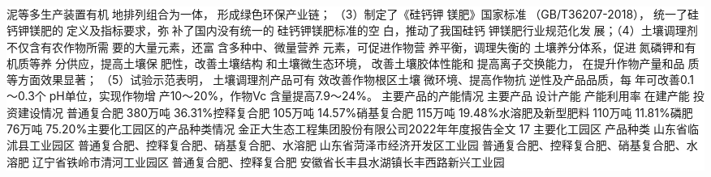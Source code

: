 泥等多生产装置有机
地排列组合为一体，
形成绿色环保产业链；
（3）制定了《硅钙钾
镁肥》国家标准
（GB/T36207-2018），
统一了硅钙钾镁肥的
定义及指标要求，弥
补了国内没有统一的
硅钙钾镁肥标准的空
白，推动了我国硅钙
钾镁肥行业规范化发
展；（4）土壤调理剂
不仅含有农作物所需
要的大量元素，还富
含多种中、微量营养
元素，可促进作物营
养平衡，调理失衡的
土壤养分体系，促进
氮磷钾和有机质等养
分供应，提高土壤保
肥性，改善土壤结构
和土壤微生态环境，
改善土壤胶体性能和
提高离子交换能力，
在提升作物产量和品
质等方面效果显著；
（5）试验示范表明，
土壤调理剂产品可有
效改善作物根区土壤
微环境、提高作物抗
逆性及产品品质，每
年可改善0.1～0.3个
pH单位，实现作物增
产10～20%，作物Vc
含量提高7.9～24%。
主要产品的产能情况
主要产品
设计产能
产能利用率
在建产能
投资建设情况
普通复合肥
380万吨
36.31%控释复合肥
105万吨
14.57%硝基复合肥
115万吨
19.48%水溶肥及新型肥料
110万吨
11.81%磷肥
76万吨
75.20%主要化工园区的产品种类情况
金正大生态工程集团股份有限公司2022年年度报告全文
17
主要化工园区
产品种类
山东省临沭县工业园区
普通复合肥、控释复合肥、硝基复合肥、水溶肥
山东省菏泽市经济开发区工业园
普通复合肥、控释复合肥、硝基复合肥、水溶肥
辽宁省铁岭市清河工业园区
普通复合肥、控释复合肥
安徽省长丰县水湖镇长丰西路新兴工业园